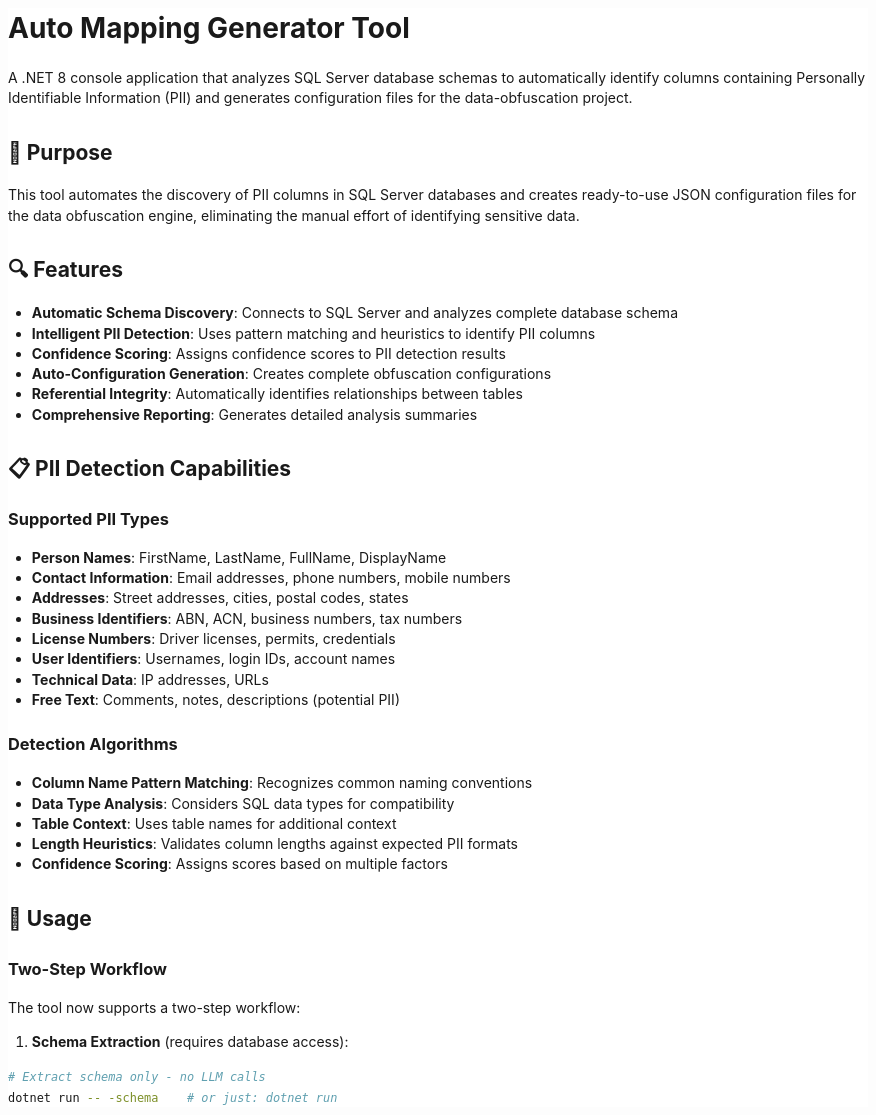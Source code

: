 # Auto Mapping Generator Tool

A .NET 8 console application that analyzes SQL Server database schemas to automatically identify columns containing Personally Identifiable Information (PII) and generates configuration files for the data-obfuscation project.

## 🎯 Purpose

This tool automates the discovery of PII columns in SQL Server databases and creates ready-to-use JSON configuration files for the data obfuscation engine, eliminating the manual effort of identifying sensitive data.

## 🔍 Features

- **Automatic Schema Discovery**: Connects to SQL Server and analyzes complete database schema
- **Intelligent PII Detection**: Uses pattern matching and heuristics to identify PII columns
- **Confidence Scoring**: Assigns confidence scores to PII detection results
- **Auto-Configuration Generation**: Creates complete obfuscation configurations
- **Referential Integrity**: Automatically identifies relationships between tables
- **Comprehensive Reporting**: Generates detailed analysis summaries

## 📋 PII Detection Capabilities

### Supported PII Types
- **Person Names**: FirstName, LastName, FullName, DisplayName
- **Contact Information**: Email addresses, phone numbers, mobile numbers
- **Addresses**: Street addresses, cities, postal codes, states
- **Business Identifiers**: ABN, ACN, business numbers, tax numbers
- **License Numbers**: Driver licenses, permits, credentials
- **User Identifiers**: Usernames, login IDs, account names
- **Technical Data**: IP addresses, URLs
- **Free Text**: Comments, notes, descriptions (potential PII)

### Detection Algorithms
- **Column Name Pattern Matching**: Recognizes common naming conventions
- **Data Type Analysis**: Considers SQL data types for compatibility
- **Table Context**: Uses table names for additional context
- **Length Heuristics**: Validates column lengths against expected PII formats
- **Confidence Scoring**: Assigns scores based on multiple factors

## 🚀 Usage

### Two-Step Workflow

The tool now supports a two-step workflow:

1. **Schema Extraction** (requires database access):
```bash
# Extract schema only - no LLM calls
dotnet run -- -schema    # or just: dotnet run
```
